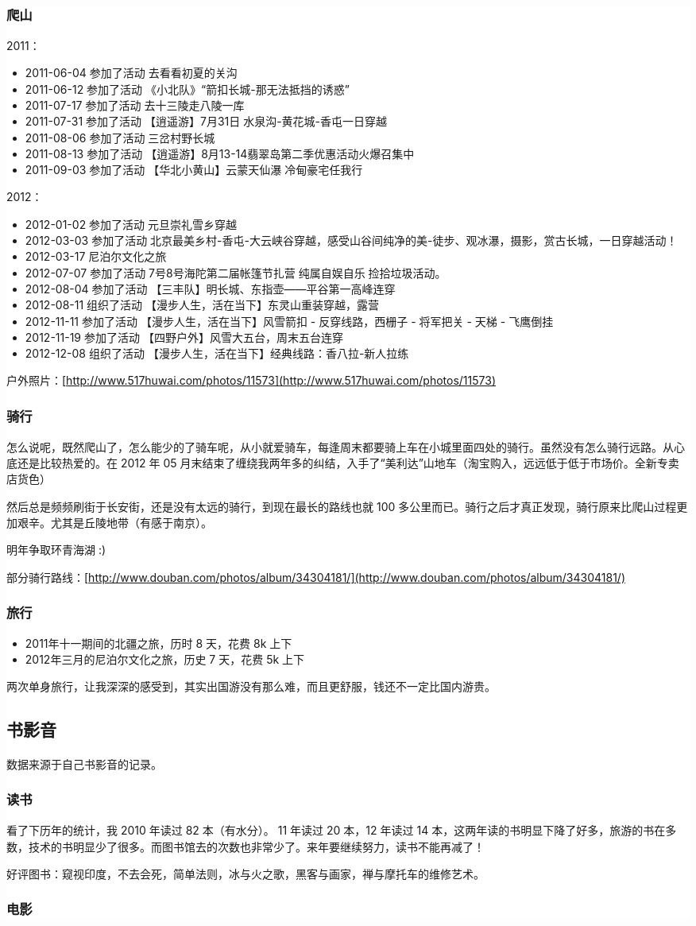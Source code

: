 ### 爬山

2011：

* 2011-06-04 参加了活动 去看看初夏的关沟
* 2011-06-12 参加了活动 《小北队》“箭扣长城-那无法抵挡的诱惑”
* 2011-07-17 参加了活动 去十三陵走八陵一库
* 2011-07-31 参加了活动 【逍遥游】7月31日 水泉沟-黄花城-香屯一日穿越
* 2011-08-06 参加了活动 三岔村野长城
* 2011-08-13 参加了活动 【逍遥游】8月13-14翡翠岛第二季优惠活动火爆召集中
* 2011-09-03 参加了活动 【华北小黄山】云蒙天仙瀑 冷甸豪宅任我行

2012：

* 2012-01-02 参加了活动 元旦崇礼雪乡穿越
* 2012-03-03 参加了活动 北京最美乡村-香屯-大云峡谷穿越，感受山谷间纯净的美-徒步、观冰瀑，摄影，赏古长城，一日穿越活动！
* 2012-03-17 尼泊尔文化之旅
* 2012-07-07 参加了活动 7号8号海陀第二届帐篷节扎营 纯属自娱自乐 捡拾垃圾活动。
* 2012-08-04 参加了活动 【三丰队】明长城、东指壶——平谷第一高峰连穿
* 2012-08-11 组织了活动 【漫步人生，活在当下】东灵山重装穿越，露营
* 2012-11-11 参加了活动 【漫步人生，活在当下】风雪箭扣 - 反穿线路，西栅子 - 将军把关 - 天梯 - 飞鹰倒挂
* 2012-11-19 参加了活动 【四野户外】风雪大五台，周末五台连穿
* 2012-12-08 组织了活动 【漫步人生，活在当下】经典线路：香八拉-新人拉练

户外照片：[http://www.517huwai.com/photos/11573](http://www.517huwai.com/photos/11573)

### 骑行

怎么说呢，既然爬山了，怎么能少的了骑车呢，从小就爱骑车，每逢周末都要骑上车在小城里面四处的骑行。虽然没有怎么骑行远路。从心底还是比较热爱的。在 2012 年 05 月末结束了缠绕我两年多的纠结，入手了“美利达”山地车（淘宝购入，远远低于低于市场价。全新专卖店货色）

然后总是频频刷街于长安街，还是没有太远的骑行，到现在最长的路线也就 100 多公里而已。骑行之后才真正发现，骑行原来比爬山过程更加艰辛。尤其是丘陵地带（有感于南京）。

明年争取环青海湖 :)

部分骑行路线：[http://www.douban.com/photos/album/34304181/](http://www.douban.com/photos/album/34304181/)

### 旅行

* 2011年十一期间的北疆之旅，历时 8 天，花费 8k 上下
* 2012年三月的尼泊尔文化之旅，历史 7 天，花费 5k 上下

两次单身旅行，让我深深的感受到，其实出国游没有那么难，而且更舒服，钱还不一定比国内游贵。

## 书影音

数据来源于自己书影音的记录。

### 读书

看了下历年的统计，我 2010 年读过 82 本（有水分）。 11 年读过 20 本，12 年读过 14 本，这两年读的书明显下降了好多，旅游的书在多数，技术的书明显少了很多。而图书馆去的次数也非常少了。来年要继续努力，读书不能再减了！

好评图书：窥视印度，不去会死，简单法则，冰与火之歌，黑客与画家，禅与摩托车的维修艺术。

### 电影
